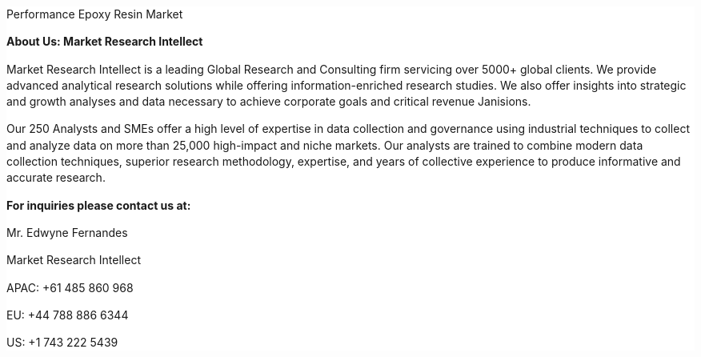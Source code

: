 Performance Epoxy Resin Market</a></span></p><p><strong><span class="font-[700]">About Us: Market Research Intellect</span></strong></p><p><span class="">Market Research Intellect is a leading Global Research and Consulting firm servicing over 5000+ global clients. We provide advanced analytical research solutions while offering information-enriched research studies.&nbsp;</span>We also offer insights into strategic and growth analyses and data necessary to achieve corporate goals and critical revenue Janisions.</p><p><span class="">Our 250 Analysts and SMEs offer a high level of expertise in data collection and governance using industrial techniques to collect and analyze data on more than 25,000 high-impact and niche markets. Our analysts are trained to combine modern data collection techniques, superior research methodology, expertise, and years of collective experience to produce informative and accurate research.</span></p><p><strong>For inquiries please contact us at:</strong></p><p>Mr. Edwyne Fernandes</p><p>Market Research Intellect</p><p>APAC: +61 485 860 968</p><p>EU: +44 788 886 6344</p><p>US: +1 743 222 5439</p>
